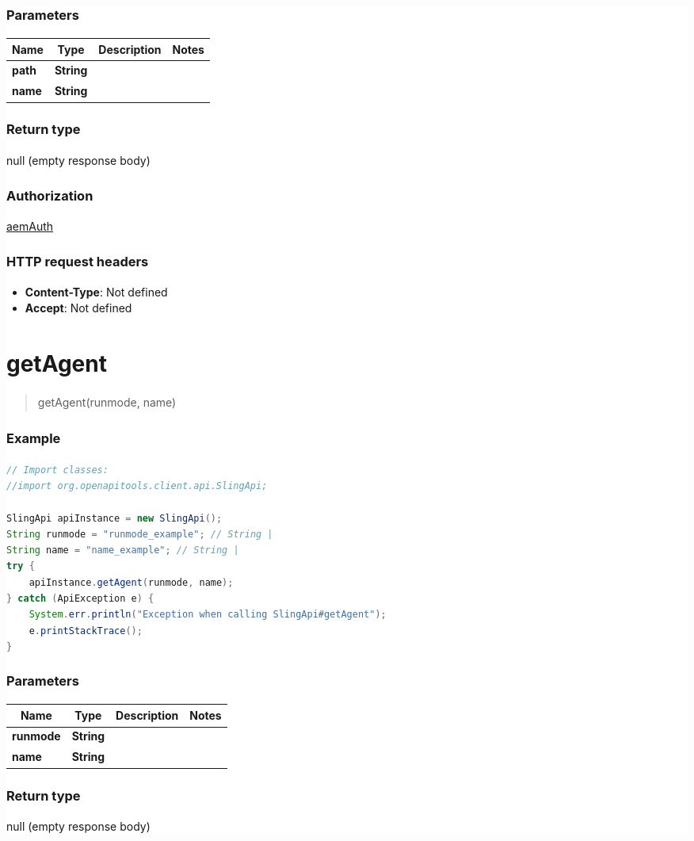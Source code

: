### Parameters

Name | Type | Description  | Notes
------------- | ------------- | ------------- | -------------
 **path** | **String**|  |
 **name** | **String**|  |

### Return type

null (empty response body)

### Authorization

[aemAuth](../README.md#aemAuth)

### HTTP request headers

 - **Content-Type**: Not defined
 - **Accept**: Not defined

<a name="getAgent"></a>
# **getAgent**
> getAgent(runmode, name)



### Example
```java
// Import classes:
//import org.openapitools.client.api.SlingApi;

SlingApi apiInstance = new SlingApi();
String runmode = "runmode_example"; // String | 
String name = "name_example"; // String | 
try {
    apiInstance.getAgent(runmode, name);
} catch (ApiException e) {
    System.err.println("Exception when calling SlingApi#getAgent");
    e.printStackTrace();
}
```

### Parameters

Name | Type | Description  | Notes
------------- | ------------- | ------------- | -------------
 **runmode** | **String**|  |
 **name** | **String**|  |

### Return type

null (empty response body)
